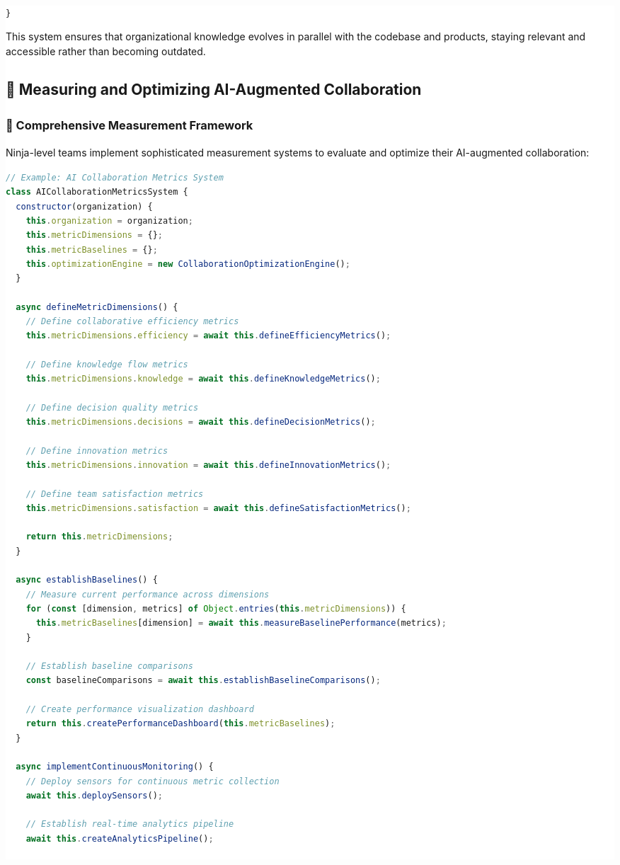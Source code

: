 ```javascript
}
```

This system ensures that organizational knowledge evolves in parallel with the codebase and products, staying relevant and accessible rather than becoming outdated.


## 🔷 Measuring and Optimizing AI-Augmented Collaboration


### 🔹 Comprehensive Measurement Framework

Ninja-level teams implement sophisticated measurement systems to evaluate and optimize their AI-augmented collaboration:

```javascript
// Example: AI Collaboration Metrics System
class AICollaborationMetricsSystem {
  constructor(organization) {
    this.organization = organization;
    this.metricDimensions = {};
    this.metricBaselines = {};
    this.optimizationEngine = new CollaborationOptimizationEngine();
  }
  
  async defineMetricDimensions() {
    // Define collaborative efficiency metrics
    this.metricDimensions.efficiency = await this.defineEfficiencyMetrics();
    
    // Define knowledge flow metrics
    this.metricDimensions.knowledge = await this.defineKnowledgeMetrics();
    
    // Define decision quality metrics
    this.metricDimensions.decisions = await this.defineDecisionMetrics();
    
    // Define innovation metrics
    this.metricDimensions.innovation = await this.defineInnovationMetrics();
    
    // Define team satisfaction metrics
    this.metricDimensions.satisfaction = await this.defineSatisfactionMetrics();
    
    return this.metricDimensions;
  }
  
  async establishBaselines() {
    // Measure current performance across dimensions
    for (const [dimension, metrics] of Object.entries(this.metricDimensions)) {
      this.metricBaselines[dimension] = await this.measureBaselinePerformance(metrics);
    }
    
    // Establish baseline comparisons
    const baselineComparisons = await this.establishBaselineComparisons();
    
    // Create performance visualization dashboard
    return this.createPerformanceDashboard(this.metricBaselines);
  }
  
  async implementContinuousMonitoring() {
    // Deploy sensors for continuous metric collection
    await this.deploySensors();
    
    // Establish real-time analytics pipeline
    await this.createAnalyticsPipeline();
    
```
